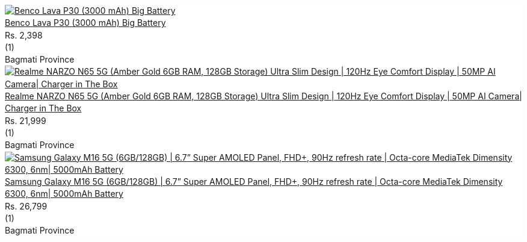 <div class="Ms6aG"><div class="qmXQo"><div class="ICdUp"><div class="_95X4G"><a href="//www.daraz.com.np/products/benco-lava-p30-3000-mah-big-battery-i135128892.html"><div class="picture-wrapper jBwCF"><img alt="Benco Lava P30 (3000 mAh) Big Battery" height="191" src="https://img.drz.lazcdn.com/static/np/p/f90e02a7ba11ebd44b279a438cf8b485.jpg_200x200q80.avif" style="object-fit: fill;" type="product" width="200"/></div></a></div></div><div class="buTCk"><div class="ajfs+"></div><div class="RfADt"><a href="//www.daraz.com.np/products/benco-lava-p30-3000-mah-big-battery-i135128892.html" title="Benco Lava P30 (3000 mAh) Big Battery">Benco Lava P30 (3000 mAh) Big Battery</a></div><div class="aBrP0"><span class="ooOxS">Rs. 2,398</span></div><div class="WNoq3"></div><div class="_6uN7R"><div class="mdmmT _32vUv"><i class="_9-ogB Dy1nx"></i><i class="_9-ogB Dy1nx"></i><i class="_9-ogB Dy1nx"></i><i class="_9-ogB Dy1nx"></i><i class="_9-ogB Dy1nx"></i><span class="qzqFw">(1)</span></div><span class="oa6ri" title="Bagmati Province">Bagmati Province</span></div></div></div></div>

<div class="Ms6aG"><div class="qmXQo"><div class="ICdUp"><div class="_95X4G"><a href="//www.daraz.com.np/products/realme-narzo-n65-5g-amber-gold-6gb-ram-128gb-storage-ultra-slim-design-120hz-eye-comfort-display-50mp-ai-camera-charger-in-the-box-i154374787.html"><div class="picture-wrapper jBwCF"><img alt="Realme NARZO N65 5G (Amber Gold 6GB RAM, 128GB Storage) Ultra Slim Design | 120Hz Eye Comfort Display | 50MP AI Camera| Charger in The Box" height="185" src="https://img.drz.lazcdn.com/static/np/p/6ff4bfee482bf98b355aef29af0025c4.jpg_200x200q80.avif" style="object-fit: fill;" type="product" width="200"/></div></a></div></div><div class="buTCk"><div class="ajfs+"></div><div class="RfADt"><a href="//www.daraz.com.np/products/realme-narzo-n65-5g-amber-gold-6gb-ram-128gb-storage-ultra-slim-design-120hz-eye-comfort-display-50mp-ai-camera-charger-in-the-box-i154374787.html" title="Realme NARZO N65 5G (Amber Gold 6GB RAM, 128GB Storage) Ultra Slim Design | 120Hz Eye Comfort Display | 50MP AI Camera| Charger in The Box">Realme NARZO N65 5G (Amber Gold 6GB RAM, 128GB Storage) Ultra Slim Design | 120Hz Eye Comfort Display | 50MP AI Camera| Charger in The Box</a></div><div class="aBrP0"><span class="ooOxS">Rs. 21,999</span></div><div class="WNoq3"></div><div class="_6uN7R"><div class="mdmmT _32vUv"><i class="_9-ogB Dy1nx"></i><i class="_9-ogB W1iJ5"></i><i class="_9-ogB W1iJ5"></i><i class="_9-ogB W1iJ5"></i><i class="_9-ogB W1iJ5"></i><span class="qzqFw">(1)</span></div><span class="oa6ri" title="Bagmati Province">Bagmati Province</span></div></div></div></div>

<div class="Ms6aG"><div class="qmXQo"><div class="ICdUp"><div class="_95X4G"><a href="//www.daraz.com.np/products/samsung-galaxy-m16-5g-6gb128gb-67-super-amoled-panel-fhd-90hz-refresh-rate-octa-core-mediatek-dimensity-6300-6nm-5000mah-battery-i481345920.html"><div class="picture-wrapper jBwCF"><img alt="Samsung Galaxy M16 5G (6GB/128GB) | 6.7” Super AMOLED Panel, FHD+, 90Hz refresh rate | Octa-core MediaTek Dimensity 6300, 6nm| 5000mAh Battery" height="194" src="https://img.drz.lazcdn.com/static/np/p/64854a2ec75a398f8682afeec5b8e4cf.jpg_200x200q80.avif" style="object-fit: fill;" type="product" width="200"/></div></a></div></div><div class="buTCk"><div class="ajfs+"></div><div class="RfADt"><a href="//www.daraz.com.np/products/samsung-galaxy-m16-5g-6gb128gb-67-super-amoled-panel-fhd-90hz-refresh-rate-octa-core-mediatek-dimensity-6300-6nm-5000mah-battery-i481345920.html" title="Samsung Galaxy M16 5G (6GB/128GB) | 6.7” Super AMOLED Panel, FHD+, 90Hz refresh rate | Octa-core MediaTek Dimensity 6300, 6nm| 5000mAh Battery"><i class="ic-dynamic-badge ic-dynamic-badge-175175 ic-dynamic-group-3" style='background-image: url("https://img.lazcdn.com/us/lzd-onepiece/8199af120f8d2b28c22398a97eb0a5f01758108181160.png"); width: 42.8506px; height: 16px; background-size: 100% 100%; background-repeat: no-repeat;'></i>Samsung Galaxy M16 5G (6GB/128GB) | 6.7” Super AMOLED Panel, FHD+, 90Hz refresh rate | Octa-core MediaTek Dimensity 6300, 6nm| 5000mAh Battery</a></div><div class="aBrP0"><span class="ooOxS">Rs. 26,799</span></div><div class="WNoq3"><i class="ic-dynamic-badge ic-dynamic-badge-162933 ic-dynamic-group-2" style='background-image: url("https://img.lazcdn.com/us/lzd-onepiece/7d68debd5a43e7f0b5893ad6ff5cac241745467448584.png"); width: 29.1556px; height: 16px; background-size: 100% 100%; background-repeat: no-repeat;'></i></div><div class="_6uN7R"><div class="mdmmT _32vUv"><i class="_9-ogB Dy1nx"></i><i class="_9-ogB Dy1nx"></i><i class="_9-ogB Dy1nx"></i><i class="_9-ogB Dy1nx"></i><i class="_9-ogB Dy1nx"></i><span class="qzqFw">(1)</span></div><span class="oa6ri" title="Bagmati Province">Bagmati Province</span></div></div></div></div>
